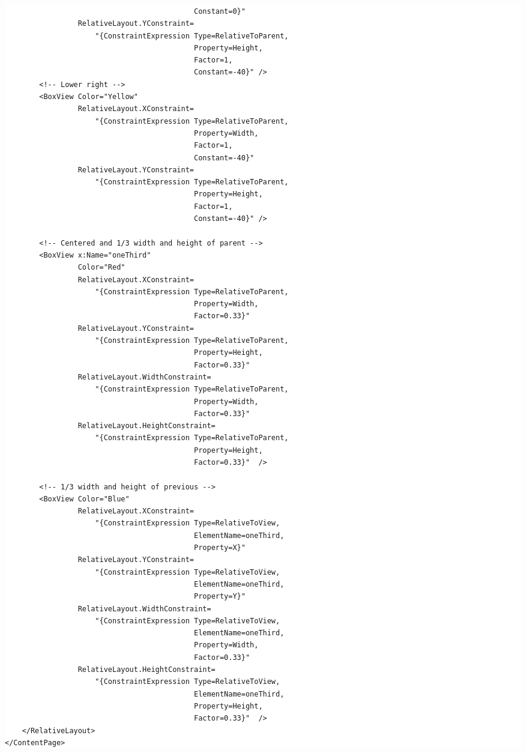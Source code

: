 ```xaml
                                            Constant=0}"
                 RelativeLayout.YConstraint=
                     "{ConstraintExpression Type=RelativeToParent,
                                            Property=Height,
                                            Factor=1,
                                            Constant=-40}" />
        <!-- Lower right -->
        <BoxView Color="Yellow"
                 RelativeLayout.XConstraint=
                     "{ConstraintExpression Type=RelativeToParent,
                                            Property=Width,
                                            Factor=1,
                                            Constant=-40}"
                 RelativeLayout.YConstraint=
                     "{ConstraintExpression Type=RelativeToParent,
                                            Property=Height,
                                            Factor=1,
                                            Constant=-40}" />

        <!-- Centered and 1/3 width and height of parent -->
        <BoxView x:Name="oneThird"
                 Color="Red"
                 RelativeLayout.XConstraint=
                     "{ConstraintExpression Type=RelativeToParent,
                                            Property=Width,
                                            Factor=0.33}"
                 RelativeLayout.YConstraint=
                     "{ConstraintExpression Type=RelativeToParent,
                                            Property=Height,
                                            Factor=0.33}"
                 RelativeLayout.WidthConstraint=
                     "{ConstraintExpression Type=RelativeToParent,
                                            Property=Width,
                                            Factor=0.33}"
                 RelativeLayout.HeightConstraint=
                     "{ConstraintExpression Type=RelativeToParent,
                                            Property=Height,
                                            Factor=0.33}"  />

        <!-- 1/3 width and height of previous -->
        <BoxView Color="Blue"
                 RelativeLayout.XConstraint=
                     "{ConstraintExpression Type=RelativeToView,
                                            ElementName=oneThird,
                                            Property=X}"
                 RelativeLayout.YConstraint=
                     "{ConstraintExpression Type=RelativeToView,
                                            ElementName=oneThird,
                                            Property=Y}"
                 RelativeLayout.WidthConstraint=
                     "{ConstraintExpression Type=RelativeToView,
                                            ElementName=oneThird,
                                            Property=Width,
                                            Factor=0.33}"
                 RelativeLayout.HeightConstraint=
                     "{ConstraintExpression Type=RelativeToView,
                                            ElementName=oneThird,
                                            Property=Height,
                                            Factor=0.33}"  />
    </RelativeLayout>
</ContentPage>
```
